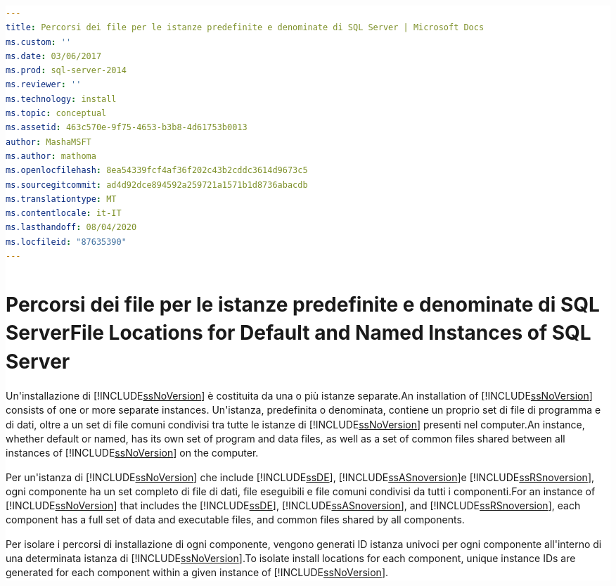 ```yaml
---
title: Percorsi dei file per le istanze predefinite e denominate di SQL Server | Microsoft Docs
ms.custom: ''
ms.date: 03/06/2017
ms.prod: sql-server-2014
ms.reviewer: ''
ms.technology: install
ms.topic: conceptual
ms.assetid: 463c570e-9f75-4653-b3b8-4d61753b0013
author: MashaMSFT
ms.author: mathoma
ms.openlocfilehash: 8ea54339fcf4af36f202c43b2cddc3614d9673c5
ms.sourcegitcommit: ad4d92dce894592a259721a1571b1d8736abacdb
ms.translationtype: MT
ms.contentlocale: it-IT
ms.lasthandoff: 08/04/2020
ms.locfileid: "87635390"
---
```

# <a name="file-locations-for-default-and-named-instances-of-sql-server"></a><span data-ttu-id="62417-102">Percorsi dei file per le istanze predefinite e denominate di SQL Server</span><span class="sxs-lookup"><span data-stu-id="62417-102">File Locations for Default and Named Instances of SQL Server</span></span>
  <span data-ttu-id="62417-103">Un'installazione di [!INCLUDE[ssNoVersion](../../includes/ssnoversion-md.md)] è costituita da una o più istanze separate.</span><span class="sxs-lookup"><span data-stu-id="62417-103">An installation of [!INCLUDE[ssNoVersion](../../includes/ssnoversion-md.md)] consists of one or more separate instances.</span></span> <span data-ttu-id="62417-104">Un'istanza, predefinita o denominata, contiene un proprio set di file di programma e di dati, oltre a un set di file comuni condivisi tra tutte le istanze di [!INCLUDE[ssNoVersion](../../includes/ssnoversion-md.md)] presenti nel computer.</span><span class="sxs-lookup"><span data-stu-id="62417-104">An instance, whether default or named, has its own set of program and data files, as well as a set of common files shared between all instances of [!INCLUDE[ssNoVersion](../../includes/ssnoversion-md.md)] on the computer.</span></span>  
  
 <span data-ttu-id="62417-105">Per un'istanza di [!INCLUDE[ssNoVersion](../../includes/ssnoversion-md.md)] che include [!INCLUDE[ssDE](../../includes/ssde-md.md)], [!INCLUDE[ssASnoversion](../../includes/ssasnoversion-md.md)]e [!INCLUDE[ssRSnoversion](../../includes/ssrsnoversion-md.md)], ogni componente ha un set completo di file di dati, file eseguibili e file comuni condivisi da tutti i componenti.</span><span class="sxs-lookup"><span data-stu-id="62417-105">For an instance of [!INCLUDE[ssNoVersion](../../includes/ssnoversion-md.md)] that includes the [!INCLUDE[ssDE](../../includes/ssde-md.md)], [!INCLUDE[ssASnoversion](../../includes/ssasnoversion-md.md)], and [!INCLUDE[ssRSnoversion](../../includes/ssrsnoversion-md.md)], each component has a full set of data and executable files, and common files shared by all components.</span></span>  
  
 <span data-ttu-id="62417-106">Per isolare i percorsi di installazione di ogni componente, vengono generati ID istanza univoci per ogni componente all'interno di una determinata istanza di [!INCLUDE[ssNoVersion](../../includes/ssnoversion-md.md)].</span><span class="sxs-lookup"><span data-stu-id="62417-106">To isolate install locations for each component, unique instance IDs are generated for each component within a given instance of [!INCLUDE[ssNoVersion](../../includes/ssnoversion-md.md)].</span></span>  
  